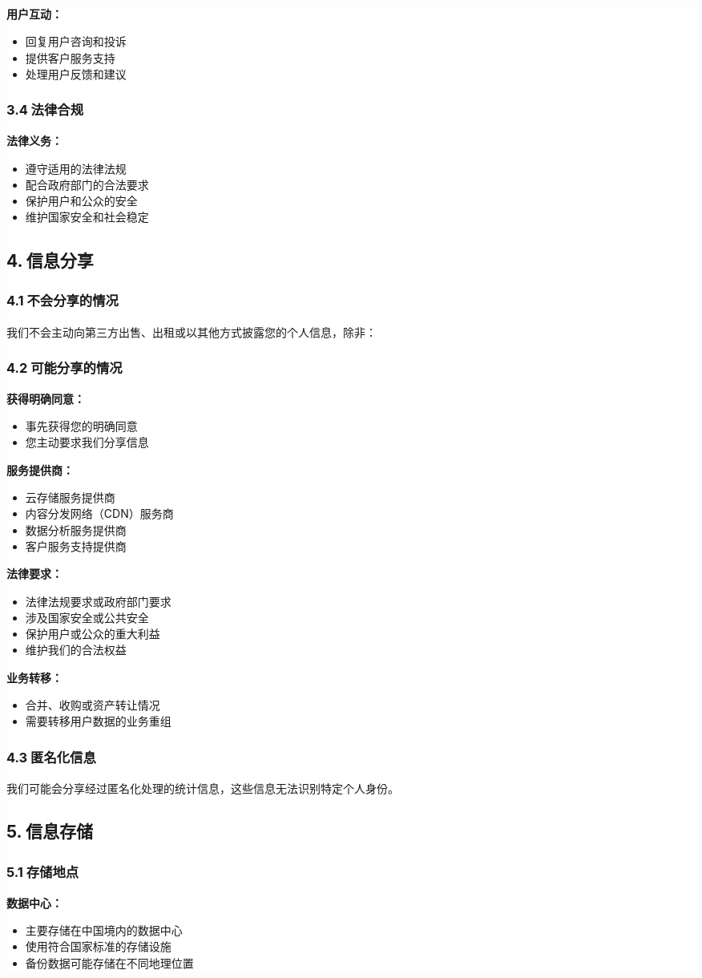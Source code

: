 **用户互动：**
- 回复用户咨询和投诉
- 提供客户服务支持
- 处理用户反馈和建议

### 3.4 法律合规

**法律义务：**
- 遵守适用的法律法规
- 配合政府部门的合法要求
- 保护用户和公众的安全
- 维护国家安全和社会稳定

## 4. 信息分享

### 4.1 不会分享的情况

我们不会主动向第三方出售、出租或以其他方式披露您的个人信息，除非：

### 4.2 可能分享的情况

**获得明确同意：**
- 事先获得您的明确同意
- 您主动要求我们分享信息

**服务提供商：**
- 云存储服务提供商
- 内容分发网络（CDN）服务商
- 数据分析服务提供商
- 客户服务支持提供商

**法律要求：**
- 法律法规要求或政府部门要求
- 涉及国家安全或公共安全
- 保护用户或公众的重大利益
- 维护我们的合法权益

**业务转移：**
- 合并、收购或资产转让情况
- 需要转移用户数据的业务重组

### 4.3 匿名化信息

我们可能会分享经过匿名化处理的统计信息，这些信息无法识别特定个人身份。

## 5. 信息存储

### 5.1 存储地点

**数据中心：**
- 主要存储在中国境内的数据中心
- 使用符合国家标准的存储设施
- 备份数据可能存储在不同地理位置

